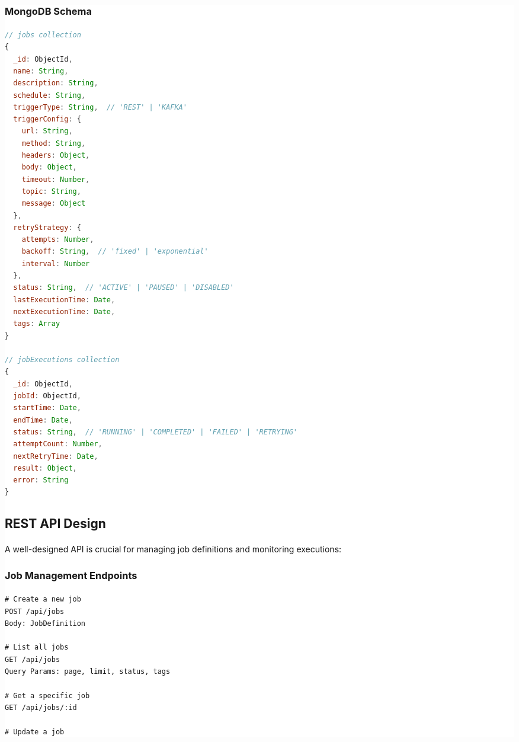 
### MongoDB Schema

```javascript
// jobs collection
{
  _id: ObjectId,
  name: String,
  description: String,
  schedule: String,
  triggerType: String,  // 'REST' | 'KAFKA'
  triggerConfig: {
    url: String,
    method: String,
    headers: Object,
    body: Object,
    timeout: Number,
    topic: String,
    message: Object
  },
  retryStrategy: {
    attempts: Number,
    backoff: String,  // 'fixed' | 'exponential'
    interval: Number
  },
  status: String,  // 'ACTIVE' | 'PAUSED' | 'DISABLED'
  lastExecutionTime: Date,
  nextExecutionTime: Date,
  tags: Array
}

// jobExecutions collection
{
  _id: ObjectId,
  jobId: ObjectId,
  startTime: Date,
  endTime: Date,
  status: String,  // 'RUNNING' | 'COMPLETED' | 'FAILED' | 'RETRYING'
  attemptCount: Number,
  nextRetryTime: Date,
  result: Object,
  error: String
}
```

## REST API Design

A well-designed API is crucial for managing job definitions and monitoring executions:

### Job Management Endpoints

```
# Create a new job
POST /api/jobs
Body: JobDefinition

# List all jobs
GET /api/jobs
Query Params: page, limit, status, tags

# Get a specific job
GET /api/jobs/:id

# Update a job
```